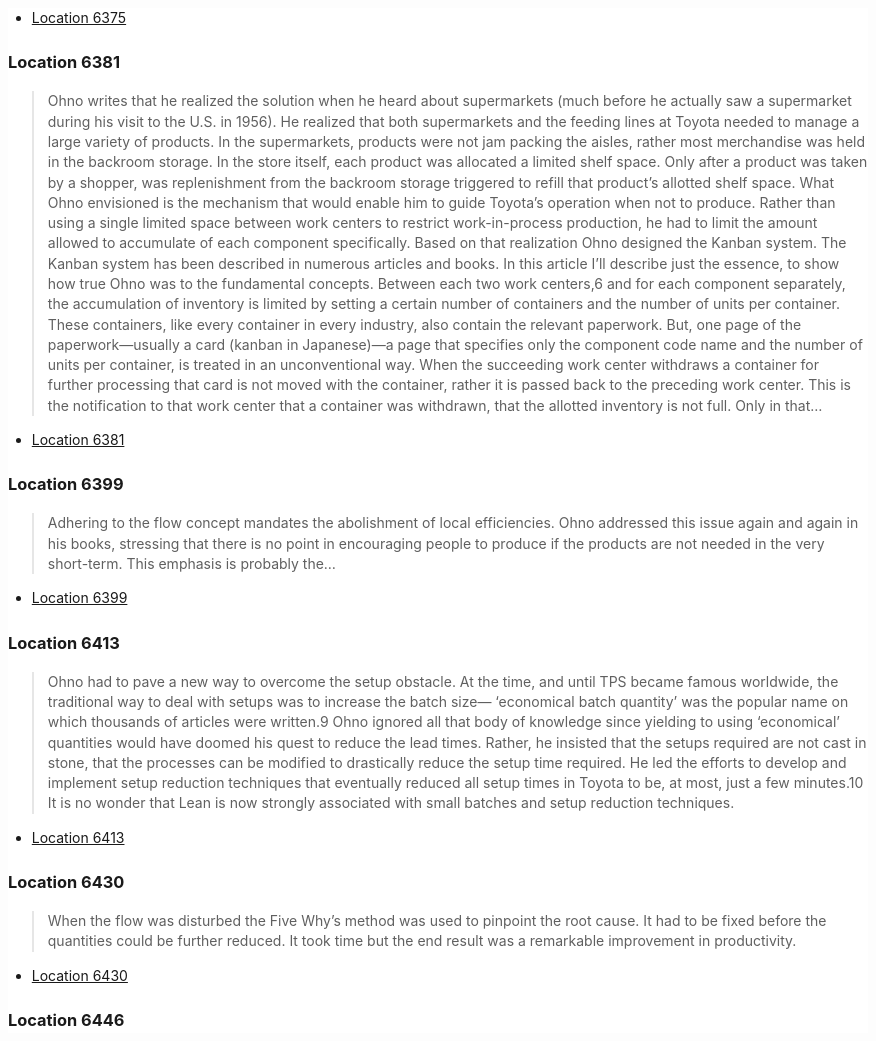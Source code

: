  * [Location 6375](https://readwise.io/to_kindle?action=open&asin=B002LHRM2O&location=6375)
### Location 6381

> Ohno writes that he realized the solution when he heard about supermarkets (much before he actually saw a supermarket during his visit to the U.S. in 1956). He realized that both supermarkets and the feeding lines at Toyota needed to manage a large variety of products. In the supermarkets, products were not jam packing the aisles, rather most merchandise was held in the backroom storage. In the store itself, each product was allocated a limited shelf space. Only after a product was taken by a shopper, was replenishment from the backroom storage triggered to refill that product’s allotted shelf space. What Ohno envisioned is the mechanism that would enable him to guide Toyota’s operation when not to produce. Rather than using a single limited space between work centers to restrict work-in-process production, he had to limit the amount allowed to accumulate of each component specifically. Based on that realization Ohno designed the Kanban system. The Kanban system has been described in numerous articles and books. In this article I’ll describe just the essence, to show how true Ohno was to the fundamental concepts. Between each two work centers,6 and for each component separately, the accumulation of inventory is limited by setting a certain number of containers and the number of units per container. These containers, like every container in every industry, also contain the relevant paperwork. But, one page of the paperwork—usually a card (kanban in Japanese)—a page that specifies only the component code name and the number of units per container, is treated in an unconventional way. When the succeeding work center withdraws a container for further processing that card is not moved with the container, rather it is passed back to the preceding work center. This is the notification to that work center that a container was withdrawn, that the allotted inventory is not full. Only in that…

 * [Location 6381](https://readwise.io/to_kindle?action=open&asin=B002LHRM2O&location=6381)
### Location 6399

> Adhering to the flow concept mandates the abolishment of local efficiencies. Ohno addressed this issue again and again in his books, stressing that there is no point in encouraging people to produce if the products are not needed in the very short-term. This emphasis is probably the…

 * [Location 6399](https://readwise.io/to_kindle?action=open&asin=B002LHRM2O&location=6399)
### Location 6413

> Ohno had to pave a new way to overcome the setup obstacle. At the time, and until TPS became famous worldwide, the traditional way to deal with setups was to increase the batch size— ‘economical batch quantity’ was the popular name on which thousands of articles were written.9 Ohno ignored all that body of knowledge since yielding to using ‘economical’ quantities would have doomed his quest to reduce the lead times. Rather, he insisted that the setups required are not cast in stone, that the processes can be modified to drastically reduce the setup time required. He led the efforts to develop and implement setup reduction techniques that eventually reduced all setup times in Toyota to be, at most, just a few minutes.10 It is no wonder that Lean is now strongly associated with small batches and setup reduction techniques.

 * [Location 6413](https://readwise.io/to_kindle?action=open&asin=B002LHRM2O&location=6413)
### Location 6430

> When the flow was disturbed the Five Why’s method was used to pinpoint the root cause. It had to be fixed before the quantities could be further reduced. It took time but the end result was a remarkable improvement in productivity.

 * [Location 6430](https://readwise.io/to_kindle?action=open&asin=B002LHRM2O&location=6430)
### Location 6446
